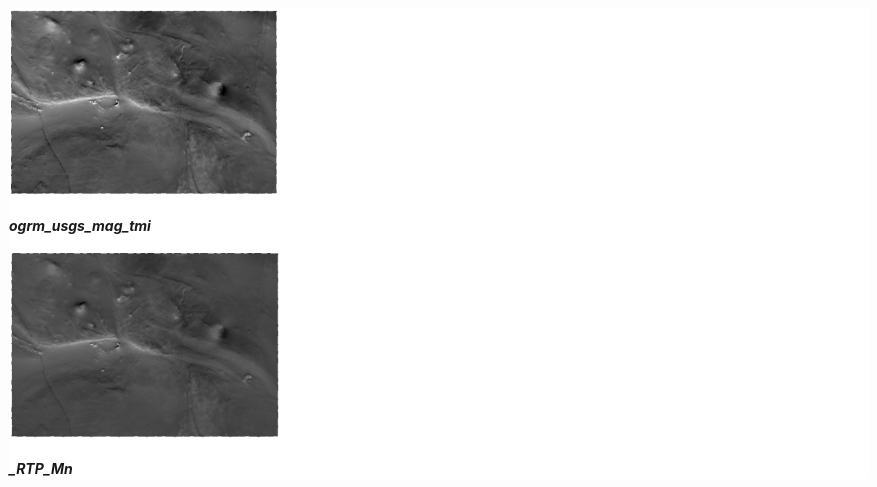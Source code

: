 <th style="text-align: center;"><p><img src="./media/image8.png"
style="width:2.82064in;height:1.9685in" alt="P253C1T15#yIS1" /></p>
<p><em><strong>ogrm_usgs_mag_tmi</strong></em></p></th>
<th style="text-align: center;"><p><img src="./media/image43.png"
style="width:2.83279in;height:1.9685in" alt="P256C2T15#yIS1" /></p>
<p><em><strong>_RTP_Mn</strong></em></p></th>
</tr>